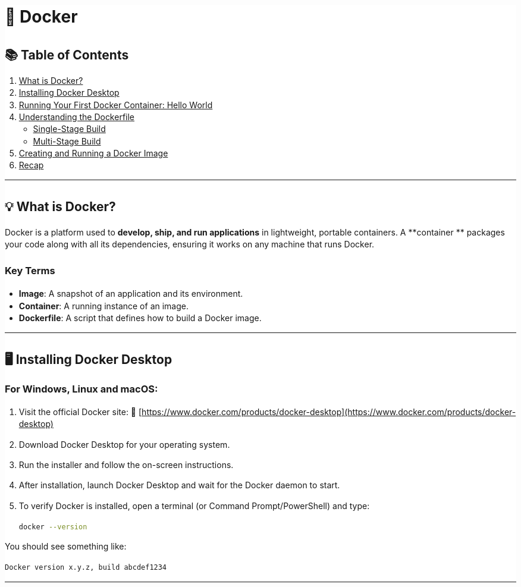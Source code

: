 # 🐳 Docker

## 📚 Table of Contents

1. [What is Docker?](#-what-is-docker)
2. [Installing Docker Desktop](#-installing-docker-desktop)
3. [Running Your First Docker Container: Hello World](#-running-your-first-docker-container-hello-world)
4. [Understanding the Dockerfile](#-understanding-the-dockerfile)
    * [Single-Stage Build](#-single-stage-build)
    * [Multi-Stage Build](#-multi-stage-build)
5. [Creating and Running a Docker Image](#-creating-and-running-your-docker-image)
6. [Recap](#-recap)

---

## 💡 What is Docker?

Docker is a platform used to **develop, ship, and run applications** in lightweight, portable containers. A **container
** packages your code along with all its dependencies, ensuring it works on any machine that runs Docker.

### Key Terms

* **Image**: A snapshot of an application and its environment.
* **Container**: A running instance of an image.
* **Dockerfile**: A script that defines how to build a Docker image.

---

## 🖥️ Installing Docker Desktop

### For Windows, Linux and macOS:

1. Visit the official Docker site:
   🔗 [https://www.docker.com/products/docker-desktop](https://www.docker.com/products/docker-desktop)

2. Download Docker Desktop for your operating system.

3. Run the installer and follow the on-screen instructions.

4. After installation, launch Docker Desktop and wait for the Docker daemon to start.

5. To verify Docker is installed, open a terminal (or Command Prompt/PowerShell) and type:

   ```bash
   docker --version
   ```

You should see something like:

```
Docker version x.y.z, build abcdef1234
```

---